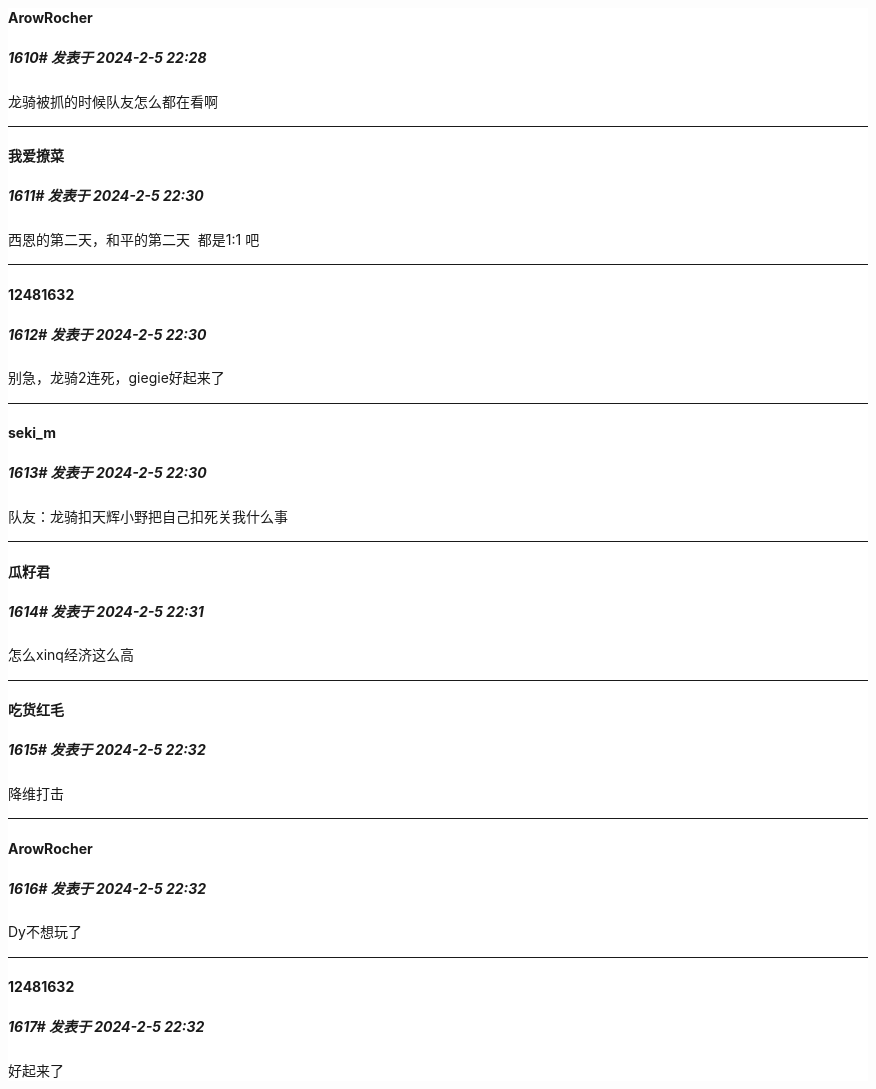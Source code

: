 ####  ArowRocher  
##### 1610#       发表于 2024-2-5 22:28

龙骑被抓的时候队友怎么都在看啊

*****

####  我爱撩菜  
##### 1611#       发表于 2024-2-5 22:30

西恩的第二天，和平的第二天  都是1:1 吧

*****

####  12481632  
##### 1612#       发表于 2024-2-5 22:30

别急，龙骑2连死，giegie好起来了

*****

####  seki_m  
##### 1613#       发表于 2024-2-5 22:30

队友：龙骑扣天辉小野把自己扣死关我什么事

*****

####  瓜籽君  
##### 1614#       发表于 2024-2-5 22:31

怎么xinq经济这么高

*****

####  吃货红毛  
##### 1615#       发表于 2024-2-5 22:32

降维打击

*****

####  ArowRocher  
##### 1616#       发表于 2024-2-5 22:32

Dy不想玩了


*****

####  12481632  
##### 1617#       发表于 2024-2-5 22:32

好起来了

